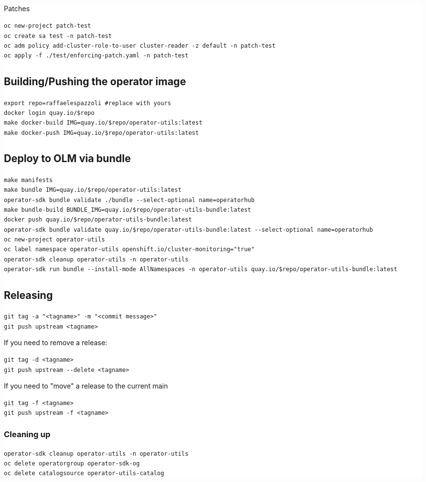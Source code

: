 Patches

```shell
oc new-project patch-test
oc create sa test -n patch-test
oc adm policy add-cluster-role-to-user cluster-reader -z default -n patch-test
oc apply -f ./test/enforcing-patch.yaml -n patch-test
```

## Building/Pushing the operator image

```shell
export repo=raffaelespazzoli #replace with yours
docker login quay.io/$repo
make docker-build IMG=quay.io/$repo/operator-utils:latest
make docker-push IMG=quay.io/$repo/operator-utils:latest
```

## Deploy to OLM via bundle

```shell
make manifests
make bundle IMG=quay.io/$repo/operator-utils:latest
operator-sdk bundle validate ./bundle --select-optional name=operatorhub
make bundle-build BUNDLE_IMG=quay.io/$repo/operator-utils-bundle:latest
docker push quay.io/$repo/operator-utils-bundle:latest
operator-sdk bundle validate quay.io/$repo/operator-utils-bundle:latest --select-optional name=operatorhub
oc new-project operator-utils
oc label namespace operator-utils openshift.io/cluster-monitoring="true"
operator-sdk cleanup operator-utils -n operator-utils
operator-sdk run bundle --install-mode AllNamespaces -n operator-utils quay.io/$repo/operator-utils-bundle:latest
```

## Releasing

```shell
git tag -a "<tagname>" -m "<commit message>"
git push upstream <tagname>
```

If you need to remove a release:

```shell
git tag -d <tagname>
git push upstream --delete <tagname>
```

If you need to "move" a release to the current main

```shell
git tag -f <tagname>
git push upstream -f <tagname>
```

### Cleaning up

```shell
operator-sdk cleanup operator-utils -n operator-utils
oc delete operatorgroup operator-sdk-og
oc delete catalogsource operator-utils-catalog
```

